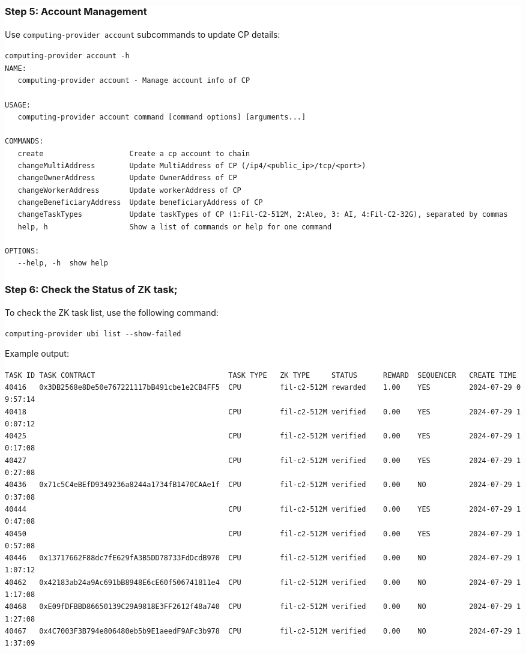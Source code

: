### **Step 5: Account Management**

Use `computing-provider account` subcommands to update CP details:

```
computing-provider account -h
NAME:
   computing-provider account - Manage account info of CP

USAGE:
   computing-provider account command [command options] [arguments...]

COMMANDS:
   create                    Create a cp account to chain
   changeMultiAddress        Update MultiAddress of CP (/ip4/<public_ip>/tcp/<port>)
   changeOwnerAddress        Update OwnerAddress of CP
   changeWorkerAddress       Update workerAddress of CP
   changeBeneficiaryAddress  Update beneficiaryAddress of CP
   changeTaskTypes           Update taskTypes of CP (1:Fil-C2-512M, 2:Aleo, 3: AI, 4:Fil-C2-32G), separated by commas
   help, h                   Show a list of commands or help for one command

OPTIONS:
   --help, -h  show help
```

### Step 6: Check the Status of ZK task;

To check the ZK task list, use the following command:

```
computing-provider ubi list --show-failed
```

Example output:

```
TASK ID	TASK CONTRACT                             	TASK TYPE	ZK TYPE    	STATUS   	REWARD	SEQUENCER	CREATE TIME
40416  	0x3DB2568e8De50e767221117bB491cbe1e2CB4FF5	CPU      	fil-c2-512M	rewarded 	1.00  	YES      	2024-07-29 09:57:14
40418  	                                          	CPU      	fil-c2-512M	verified 	0.00  	YES      	2024-07-29 10:07:12
40425  	                                          	CPU      	fil-c2-512M	verified 	0.00  	YES      	2024-07-29 10:17:08
40427  	                                          	CPU      	fil-c2-512M	verified 	0.00  	YES      	2024-07-29 10:27:08
40436  	0x71c5C4eBEfD9349236a8244a1734fB1470CAAe1f	CPU      	fil-c2-512M	verified 	0.00  	NO       	2024-07-29 10:37:08
40444  	                                          	CPU      	fil-c2-512M	verified 	0.00  	YES      	2024-07-29 10:47:08
40450  	                                          	CPU      	fil-c2-512M	verified 	0.00  	YES      	2024-07-29 10:57:08
40446  	0x13717662F88dc7fE629fA3B5DD78733FdDcdB970	CPU      	fil-c2-512M	verified 	0.00  	NO       	2024-07-29 11:07:12
40462  	0x42183ab24a9Ac691bB8948E6cE60f506741811e4	CPU      	fil-c2-512M	verified 	0.00  	NO       	2024-07-29 11:17:08
40468  	0xE09fDFBBD86650139C29A9818E3FF2612f48a740	CPU      	fil-c2-512M	verified 	0.00  	NO       	2024-07-29 11:27:08
40467  	0x4C7003F3B794e806480eb5b9E1aeedF9AFc3b978	CPU      	fil-c2-512M	verified 	0.00  	NO       	2024-07-29 11:37:09
```
